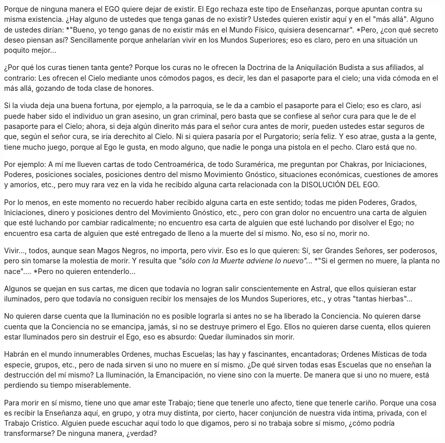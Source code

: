 Porque de ninguna manera el EGO quiere dejar de existir. El Ego rechaza este tipo de Enseñanzas, porque apuntan contra su misma existencia. ¿Hay alguno de ustedes que tenga ganas de no existir? Ustedes quieren existir aquí y en el "más allá". Alguno de ustedes dirían: *"Bueno, yo tengo ganas de no existir más en el Mundo Físico, quisiera desencarnar". *Pero, ¿con qué secreto deseo piensan así? Sencillamente porque anhelarían vivir en los Mundos Superiores; eso es claro, pero en una situación un poquito mejor...

¿Por qué los curas tienen tanta gente? Porque los curas no le ofrecen la Doctrina de la Aniquilación Budista a sus afiliados, al contrario: Les ofrecen el Cielo mediante unos cómodos pagos, es decir, les dan el pasaporte para el cielo; una vida cómoda en el más allá, gozando de toda clase de honores.

Si la viuda deja una buena fortuna, por ejemplo, a la parroquia, se le da a cambio el pasaporte para el Cielo; eso es claro, así puede haber sido el individuo un gran asesino, un gran criminal, pero basta que se confiese al señor cura para que le de el pasaporte para el Cielo; ahora, si deja algún dinerito más para el señor cura antes de morir, pueden ustedes estar seguros de que, según el señor cura, se iría derechito al Cielo. Ni si quiera pasaría por el Purgatorio; sería feliz. Y eso atrae, gusta a la gente, tiene mucho juego, porque al Ego le gusta, en modo alguno, que nadie le ponga una pistola en el pecho. Claro está que no.

Por ejemplo: A mí me llueven cartas de todo Centroamérica, de todo Suramérica, me preguntan por Chakras, por Iniciaciones, Poderes, posiciones sociales, posiciones dentro del mismo Movimiento Gnóstico, situaciones económicas, cuestiones de amores y amoríos, etc., pero muy rara vez en la vida he recibido alguna carta relacionada con la DISOLUCIÓN DEL EGO.

Por lo menos, en este momento no recuerdo haber recibido alguna carta en este sentido; todas me piden Poderes, Grados, Iniciaciones, dinero y posiciones dentro del Movimiento Gnóstico, etc., pero con gran dolor no encuentro una carta de alguien que esté luchando por cambiar radicalmente; no encuentro esa carta de alguien que esté luchando por disolver el Ego; no encuentro esa carta de alguien que esté entregado de lleno a la muerte del sí mismo. No, eso sí no, morir no.

Vivir..., todos, aunque sean Magos Negros, no importa, pero vivir. Eso es lo que quieren: Sí, ser Grandes Señores, ser poderosos, pero sin tomarse la molestia de morir. Y resulta que *"sólo con la Muerte adviene lo nuevo".*.. *"Si el germen no muere, la planta no nace".... *Pero no quieren entenderlo...

Algunos se quejan en sus cartas, me dicen que todavía no logran salir conscientemente en Astral, que ellos quisieran estar iluminados, pero que todavía no consiguen recibir los mensajes de los Mundos Superiores, etc., y otras "tantas hierbas"...

No quieren darse cuenta que la Iluminación no es posible lograrla si antes no se ha liberado la Conciencia. No quieren darse cuenta que la Conciencia no se emancipa, jamás, si no se destruye primero el Ego. Ellos no quieren darse cuenta, ellos quieren estar Iluminados pero sin destruir el Ego, eso es absurdo: Quedar iluminados sin morir.

Habrán en el mundo innumerables Ordenes, muchas Escuelas; las hay y fascinantes, encantadoras; Ordenes Místicas de toda especie, grupos, etc., pero de nada sirven si uno no muere en sí mismo. ¿De qué sirven todas esas Escuelas que no enseñan la destrucción del mí mismo? La Iluminación, la Emancipación, no viene sino con la muerte. De manera que si uno no muere, está perdiendo su tiempo miserablemente.

Para morir en sí mismo, tiene uno que amar este Trabajo; tiene que tenerle uno afecto, tiene que tenerle cariño. Porque una cosa es recibir la Enseñanza aquí, en grupo, y otra muy distinta, por cierto, hacer conjunción de nuestra vida íntima, privada, con el Trabajo Crístico. Alguien puede escuchar aquí todo lo que digamos, pero si no trabaja sobre sí mismo, ¿cómo podría transformarse? De ninguna manera, ¿verdad?
